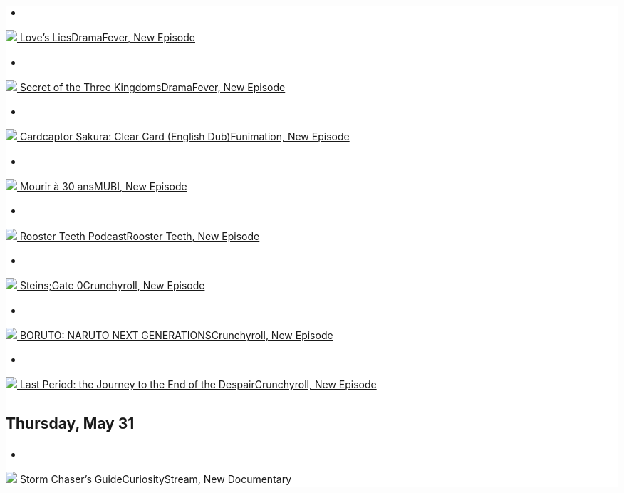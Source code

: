 - 
[![](https://i1.wp.com/vrvblog.co/wp-content/uploads/2018/05/3.jpg?w=1170&#038;ssl=1)
Love&#8217;s LiesDramaFever, New Episode
](https://vrv.co/series/GR4PV5K1Y/Loves-Lies-?utm_source=editorial_vrv&#038;utm_medium=calendar_vrv&#038;utm_campaign=5-25-18)

- 
[![](https://i0.wp.com/vrvblog.co/wp-content/uploads/2018/05/1-3.jpg?w=1170&#038;ssl=1)
Secret of the Three KingdomsDramaFever, New Episode
](https://vrv.co/series/GY0XDP9M6/Secret-of-the-Three-Kingdoms-?utm_source=editorial_vrv&#038;utm_medium=calendar_vrv&#038;utm_campaign=5-25-18)

- 
[![](https://i1.wp.com/vrvblog.co/wp-content/uploads/2018/02/12-200x300.jpg?resize=200%2C300&#038;ssl=1)
Cardcaptor Sakura: Clear Card (English Dub)Funimation, New Episode
](https://vrv.co/series/G6E5NJMVY/Cardcaptor-Sakura-Clear-Card?utm_source=editorial_vrv&#038;utm_medium=calendar_vrv&#038;utm_campaign=5-25-18)

- 
[![](https://i0.wp.com/vrvblog.co/wp-content/uploads/2018/02/x.png?w=1170&#038;ssl=1)
Mourir à 30 ansMUBI, New Episode
](https://vrv.co/mubi?utm_source=editorial_vrv&#038;utm_medium=calendar_vrv&#038;utm_campaign=5-25-18)

- 
[![](https://i1.wp.com/vrvblog.co/wp-content/uploads/2018/02/3-1.png?w=1170&#038;ssl=1)
Rooster Teeth PodcastRooster Teeth, New Episode
](https://vrv.co/series/GR49NJZQ6/Rooster-Teeth-Podcast?utm_source=editorial_vrv&#038;utm_medium=calendar_vrv&#038;utm_campaign=5-25-18)

- 
[![](https://i2.wp.com/vrvblog.co/wp-content/uploads/2018/04/5-1.jpg?w=1170&#038;ssl=1)
Steins;Gate 0Crunchyroll, New Episode
](https://vrv.co/series/GYW4D15K6/SteinsGate-0?utm_source=editorial_vrv&#038;utm_medium=calendar_vrv&#038;utm_campaign=5-25-18)

- 
[![](https://i2.wp.com/vrvblog.co/wp-content/uploads/2018/02/15-200x300.jpg?resize=200%2C300&#038;ssl=1)
BORUTO: NARUTO NEXT GENERATIONSCrunchyroll, New Episode
](https://vrv.co/series/GR75Q020Y/BORUTO-NARUTO-NEXT-GENERATIONS?utm_source=editorial_vrv&#038;utm_medium=calendar_vrv&#038;utm_campaign=5-25-18)

- 
[![](https://i1.wp.com/vrvblog.co/wp-content/uploads/2018/04/4-6.jpg?w=1170&#038;ssl=1)
Last Period: the Journey to the End of the DespairCrunchyroll, New Episode
](https://vrv.co/series/GRZJ7W0D6/Last-Period-the-journey-to-the-end-of-the-despair?utm_source=editorial_vrv&#038;utm_medium=calendar_vrv&#038;utm_campaign=5-25-18)

## Thursday, May 31
- 
[![](https://i0.wp.com/vrvblog.co/wp-content/uploads/2018/02/x.png?w=1170&#038;ssl=1)
Storm Chaser&#8217;s GuideCuriosityStream, New Documentary
](https://vrv.co/curiositystream?utm_source=editorial_vrv&#038;utm_medium=calendar_vrv&#038;utm_campaign=5-25-18)
